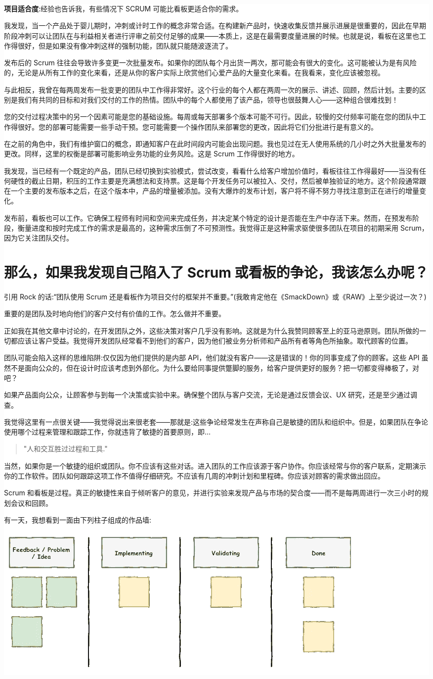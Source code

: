 **项目适合度**:经验也告诉我，有些情况下 SCRUM 可能比看板更适合你的需求。

我发现，当一个产品处于婴儿期时，冲刺或计时工作的概念非常合适。在构建新产品时，快速收集反馈并展示进展是很重要的，因此在早期阶段冲刺可以让团队在与利益相关者进行评审之前交付足够的成果——本质上，这是在最需要度量进展的时候。也就是说，看板在这里也工作得很好，但是如果没有像冲刺这样的强制功能，团队就只能随波逐流了。

发布后的 Scrum 往往会导致许多变更一次批量发布。如果你的团队每个月出货一两次，那可能会有很大的变化。这可能被认为是有风险的，无论是从所有工作的变化来看，还是从你的客户实际上欣赏他们心爱产品的大量变化来看。在我看来，变化应该被忽视。

与此相反，我曾在每两周发布一批变更的团队中工作得非常好。这个行业的每个人都在两周一次的展示、讲述、回顾，然后计划。主要的区别是我们有共同的目标和对我们交付的工作的热情。团队中的每个人都使用了该产品，领导也很鼓舞人心——这种组合很难找到！

您的交付过程决策中的另一个因素可能是您的基础设施。每周或每天部署多个版本可能不可行。因此，较慢的交付频率可能在您的团队中工作得很好。您的部署可能需要一些手动干预。您可能需要一个操作团队来部署您的更改，因此将它们分批进行是有意义的。

在之前的角色中，我们有维护窗口的概念，即通知客户在此时间段内可能会出现问题。我也见过在无人使用系统的几小时之外大批量发布的更改。同样，这里的权衡是部署可能影响业务功能的业务风险。这是 Scrum 工作得很好的地方。

我发现，当已经有一个既定的产品，团队已经切换到实验模式，尝试改变，看看什么给客户增加价值时，看板往往工作得最好——当没有任何硬性的截止日期，积压的工作主要是充满想法和支持票。这是每个开发任务可以被拉入、交付，然后被单独验证的地方。这个阶段通常跟在一个主要的发布版本之后，在这个版本中，产品的增量被添加。没有大爆炸的发布计划，客户将不得不努力寻找注意到正在进行的增量变化。

发布前，看板也可以工作。它确保工程师有时间和空间来完成任务，并决定某个特定的设计是否能在生产中存活下来。然而，在预发布阶段，衡量进度和按时完成工作的需求是最高的，这种需求压倒了不可预测性。我觉得正是这种需求驱使很多团队在项目的初期采用 Scrum，因为它关注团队交付。

# 那么，如果我发现自己陷入了 Scrum 或看板的争论，我该怎么办呢？

引用 Rock 的话:“团队使用 Scrum 还是看板作为项目交付的框架并不重要。”(我敢肯定他在《SmackDown》或《RAW》上至少说过一次？)

重要的是团队及时地向他们的客户交付有价值的工作。怎么做并不重要。

正如我在其他文章中讨论的，在开发团队之外，这些决策对客户几乎没有影响。这就是为什么我赞同顾客至上的亚马逊原则。团队所做的一切都应该让客户受益。我觉得开发团队经常看不到他们的客户，因为他们被业务分析师和产品所有者等角色所抽象。取代顾客的位置。

团队可能会陷入这样的思维陷阱:仅仅因为他们提供的是内部 API，他们就没有客户——这是错误的！你的同事变成了你的顾客。这些 API 虽然不是面向公众的，但在设计时应该考虑到外部化。为什么要给同事提供蹩脚的服务，给客户提供更好的服务？把一切都变得棒极了，对吧？

如果产品面向公众，让顾客参与到每一个决策或实验中来。确保整个团队与客户交流，无论是通过反馈会议、UX 研究，还是至少通过调查。

我觉得这里有一点很关键——我觉得说出来很老套——那就是:这些争论经常发生在声称自己是敏捷的团队和组织中。但是，如果团队在争论使用哪个过程来管理和跟踪工作，你就违背了敏捷的首要原则，即…

> "人和交互胜过过程和工具."

当然，如果你是一个敏捷的组织或团队。你不应该有这些对话。进入团队的工作应该源于客户协作。你应该经常与你的客户联系，定期演示你的工作软件。团队如何跟踪这项工作不值得仔细研究。不应该有几周的冲刺计划和里程碑。你应该对顾客的需求做出回应。

Scrum 和看板是过程。真正的敏捷性来自于倾听客户的意见，并进行实验来发现产品与市场的契合度——而不是每两周进行一次三小时的规划会议和回顾。

有一天，我想看到一面由下列柱子组成的作品墙:

![](img/cb02d74cf1dda453215ed9a259786c62.png)
